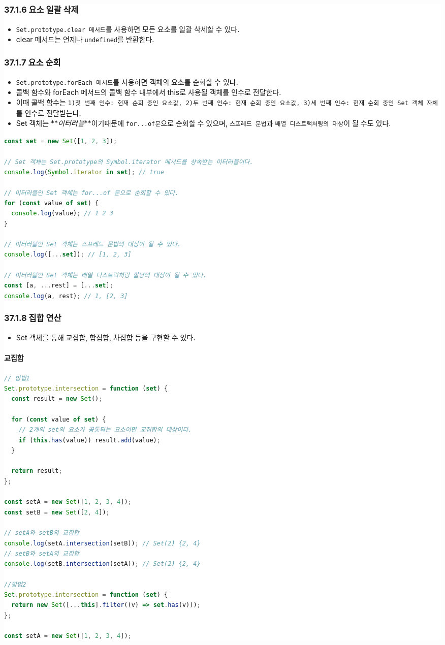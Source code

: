### 37.1.6 요소 일괄 삭제

- `Set.prototype.clear 메서드`를 사용하면 모든 요소를 일괄 삭세할 수 있다.
- clear 메서드는 언제나 `undefined`를 반환한다.

### 37.1.7 요소 순회

- `Set.prototype.forEach 메서드`를 사용하면 객체의 요소를 순회할 수 있다.
- 콜백 함수와 forEach 메서드의 콜백 함수 내부에서 this로 사용될 객체를 인수로 전달한다.
- 이때 콜백 함수는 `1)첫 번째 인수: 현재 순회 중인 요소값, 2)두 번째 인수: 현재 순회 중인 요소값, 3)세 번째 인수: 현재 순회 중인 Set 객체 자체`를 인수로 전달받는다.
- Set 객체는 **_이터러블_**이기때문에 `for...of문`으로 순회할 수 있으며, `스프레드 문법`과 `배열 디스트럭처링의 대상`이 될 수도 있다.

```js
const set = new Set([1, 2, 3]);

// Set 객체는 Set.prototype의 Symbol.iterator 메서드를 상속받는 이터러블이다.
console.log(Symbol.iterator in set); // true

// 이터러블인 Set 객체는 for...of 문으로 순회할 수 있다.
for (const value of set) {
  console.log(value); // 1 2 3
}

// 이터러블인 Set 객체는 스프레드 문법의 대상이 될 수 있다.
console.log([...set]); // [1, 2, 3]

// 이터러블인 Set 객체는 배열 디스트럭처링 할당의 대상이 될 수 있다.
const [a, ...rest] = [...set];
console.log(a, rest); // 1, [2, 3]
```

### 37.1.8 집합 연산

- Set 객체를 통해 교집합, 합집합, 차집합 등을 구현할 수 있다.

#### 교집합

```js
// 방법1
Set.prototype.intersection = function (set) {
  const result = new Set();

  for (const value of set) {
    // 2개의 set의 요소가 공통되는 요소이면 교집합의 대상이다.
    if (this.has(value)) result.add(value);
  }

  return result;
};

const setA = new Set([1, 2, 3, 4]);
const setB = new Set([2, 4]);

// setA와 setB의 교집합
console.log(setA.intersection(setB)); // Set(2) {2, 4}
// setB와 setA의 교집합
console.log(setB.intersection(setA)); // Set(2) {2, 4}

//방법2
Set.prototype.intersection = function (set) {
  return new Set([...this].filter((v) => set.has(v)));
};

const setA = new Set([1, 2, 3, 4]);
```
